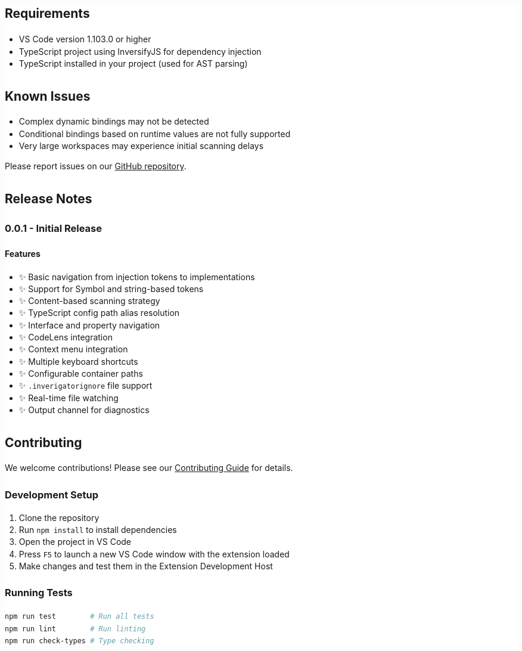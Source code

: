 ## Requirements

- VS Code version 1.103.0 or higher
- TypeScript project using InversifyJS for dependency injection
- TypeScript installed in your project (used for AST parsing)

## Known Issues

- Complex dynamic bindings may not be detected
- Conditional bindings based on runtime values are not fully supported
- Very large workspaces may experience initial scanning delays

Please report issues on our [GitHub repository](https://github.com/yourusername/inverigator/issues).

## Release Notes

### 0.0.1 - Initial Release

#### Features
- ✨ Basic navigation from injection tokens to implementations
- ✨ Support for Symbol and string-based tokens
- ✨ Content-based scanning strategy
- ✨ TypeScript config path alias resolution
- ✨ Interface and property navigation
- ✨ CodeLens integration
- ✨ Context menu integration
- ✨ Multiple keyboard shortcuts
- ✨ Configurable container paths
- ✨ `.inverigatorignore` file support
- ✨ Real-time file watching
- ✨ Output channel for diagnostics

## Contributing

We welcome contributions! Please see our [Contributing Guide](CONTRIBUTING.md) for details.

### Development Setup

1. Clone the repository
2. Run `npm install` to install dependencies
3. Open the project in VS Code
4. Press `F5` to launch a new VS Code window with the extension loaded
5. Make changes and test them in the Extension Development Host

### Running Tests

```bash
npm run test        # Run all tests
npm run lint        # Run linting
npm run check-types # Type checking
```
